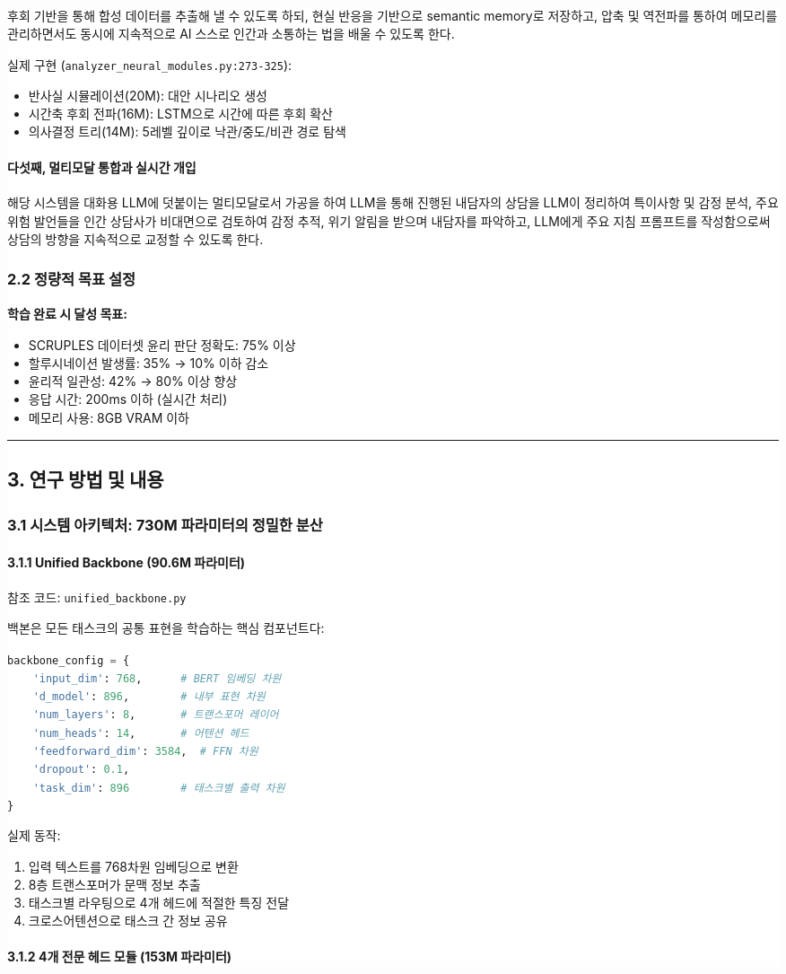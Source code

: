 후회 기반을 통해 합성 데이터를 추출해 낼 수 있도록 하되, 현실 반응을 기반으로 semantic memory로 저장하고, 압축 및 역전파를 통하여 메모리를 관리하면서도 동시에 지속적으로 AI 스스로 인간과 소통하는 법을 배울 수 있도록 한다.

실제 구현 (`analyzer_neural_modules.py:273-325`):
- 반사실 시뮬레이션(20M): 대안 시나리오 생성
- 시간축 후회 전파(16M): LSTM으로 시간에 따른 후회 확산
- 의사결정 트리(14M): 5레벨 깊이로 낙관/중도/비관 경로 탐색

#### 다섯째, 멀티모달 통합과 실시간 개입

해당 시스템을 대화용 LLM에 덧붙이는 멀티모달로서 가공을 하여 LLM을 통해 진행된 내담자의 상담을 LLM이 정리하여 특이사항 및 감정 분석, 주요 위험 발언들을 인간 상담사가 비대면으로 검토하여 감정 추적, 위기 알림을 받으며 내담자를 파악하고, LLM에게 주요 지침 프롬프트를 작성함으로써 상담의 방향을 지속적으로 교정할 수 있도록 한다.

### 2.2 정량적 목표 설정

**학습 완료 시 달성 목표:**
- SCRUPLES 데이터셋 윤리 판단 정확도: 75% 이상
- 할루시네이션 발생률: 35% → 10% 이하 감소
- 윤리적 일관성: 42% → 80% 이상 향상
- 응답 시간: 200ms 이하 (실시간 처리)
- 메모리 사용: 8GB VRAM 이하

---

## 3. 연구 방법 및 내용

### 3.1 시스템 아키텍처: 730M 파라미터의 정밀한 분산

#### 3.1.1 Unified Backbone (90.6M 파라미터)

참조 코드: `unified_backbone.py`

백본은 모든 태스크의 공통 표현을 학습하는 핵심 컴포넌트다:

```python
backbone_config = {
    'input_dim': 768,      # BERT 임베딩 차원
    'd_model': 896,        # 내부 표현 차원
    'num_layers': 8,       # 트랜스포머 레이어
    'num_heads': 14,       # 어텐션 헤드
    'feedforward_dim': 3584,  # FFN 차원
    'dropout': 0.1,
    'task_dim': 896        # 태스크별 출력 차원
}
```

실제 동작:
1. 입력 텍스트를 768차원 임베딩으로 변환
2. 8층 트랜스포머가 문맥 정보 추출
3. 태스크별 라우팅으로 4개 헤드에 적절한 특징 전달
4. 크로스어텐션으로 태스크 간 정보 공유

#### 3.1.2 4개 전문 헤드 모듈 (153M 파라미터)

